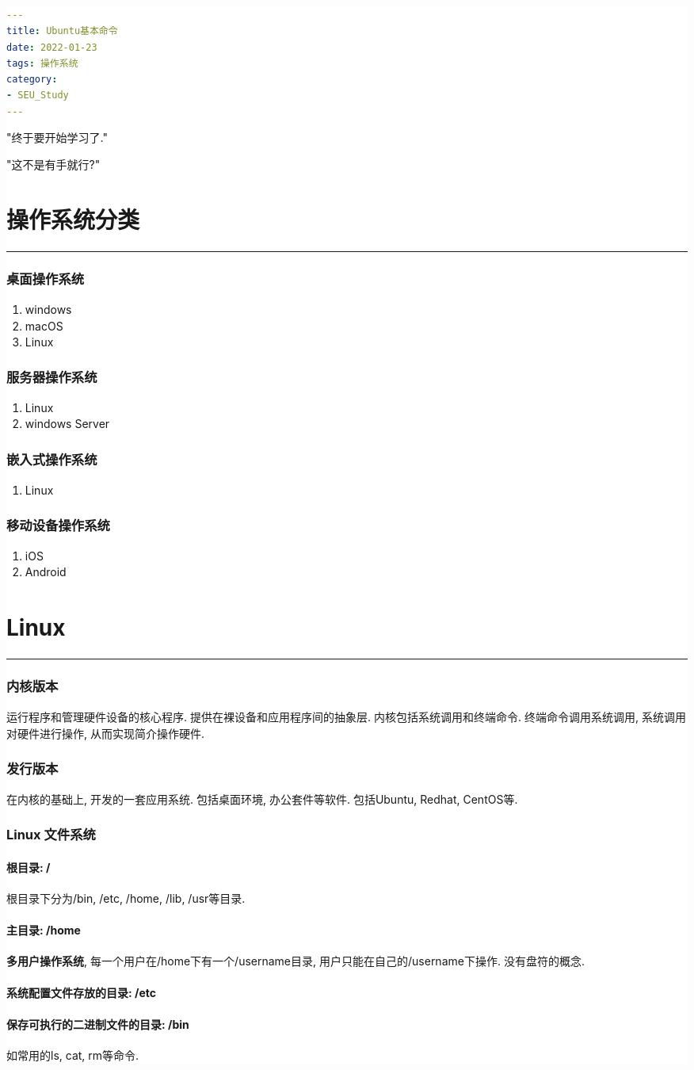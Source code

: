 ```yaml
---
title: Ubuntu基本命令
date: 2022-01-23
tags: 操作系统
category:
- SEU_Study
---
```


"终于要开始学习了."

"这不是有手就行?"



# 操作系统分类
---
### 桌面操作系统
1. windows
2. macOS
3. Linux

### 服务器操作系统
1. Linux
2. windows Server

### 嵌入式操作系统
1. Linux

### 移动设备操作系统
1. iOS
2. Android

# Linux
---
### 内核版本
运行程序和管理硬件设备的核心程序. 提供在裸设备和应用程序间的抽象层. 内核包括系统调用和终端命令. 终端命令调用系统调用, 系统调用对硬件进行操作, 从而实现简介操作硬件.
### 发行版本
在内核的基础上, 开发的一套应用系统. 包括桌面环境, 办公套件等软件. 包括Ubuntu, Redhat, CentOS等. 
### Linux 文件系统
#### 根目录: /
根目录下分为/bin, /etc, /home, /lib, /usr等目录.
#### 主目录: /home
**多用户操作系统**, 每一个用户在/home下有一个/username目录, 用户只能在自己的/username下操作. 没有盘符的概念.
#### 系统配置文件存放的目录: /etc
#### 保存可执行的二进制文件的目录: /bin
如常用的ls, cat, rm等命令.
